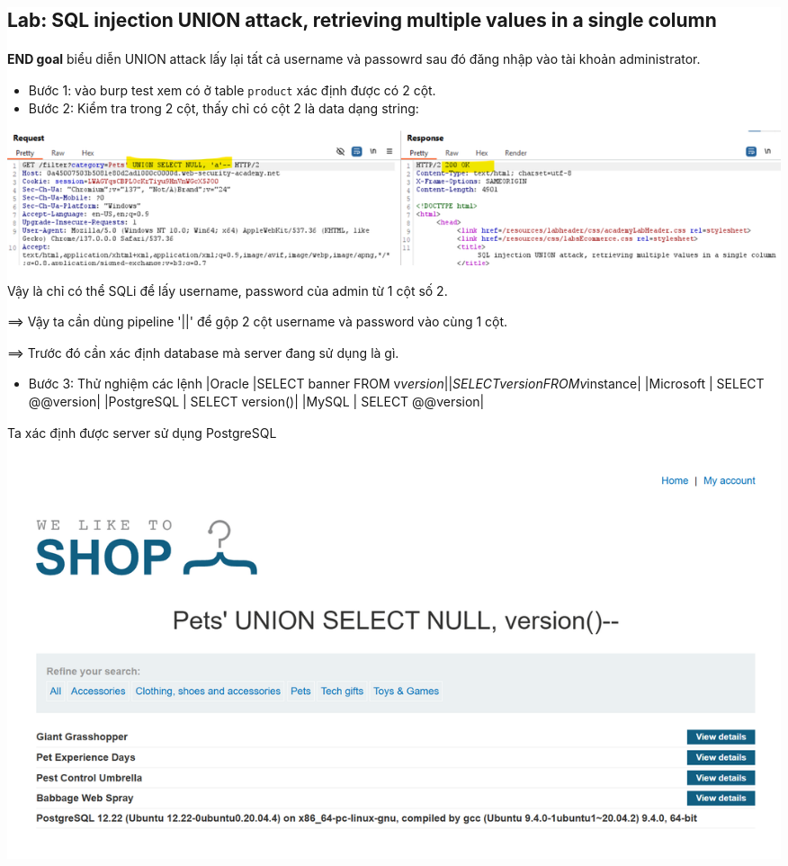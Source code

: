 

## Lab: SQL injection UNION attack, retrieving multiple values in a single column

**END goal** biểu diễn UNION attack lấy lại tất cả username và passowrd sau đó đăng nhập vào tài khoản administrator.

- Bước 1: vào burp test xem có ở table ```product``` xác định được có 2 cột.    
- Bước 2: Kiểm tra trong 2 cột, thấy chỉ có cột 2 là data dạng string:     

![alt text](./img/lab6-1.png)

Vậy là chỉ có thể SQLi để lấy username, password của admin từ 1 cột số 2.

==> Vậy ta cần dùng pipeline '||' để gộp 2 cột username và password vào cùng 1 cột.

==> Trước đó cần xác định database mà server đang sử dụng là gì.

- Bước 3: Thử nghiệm các lệnh 
|Oracle	|SELECT banner FROM v$version|
|    SELECT version FROM v$instance|
|Microsoft |	SELECT @@version|
|PostgreSQL |	SELECT version()|
|MySQL |	SELECT @@version|


Ta xác định được server sử dụng PostgreSQL

![alt text](./img/lab6-2.png)
